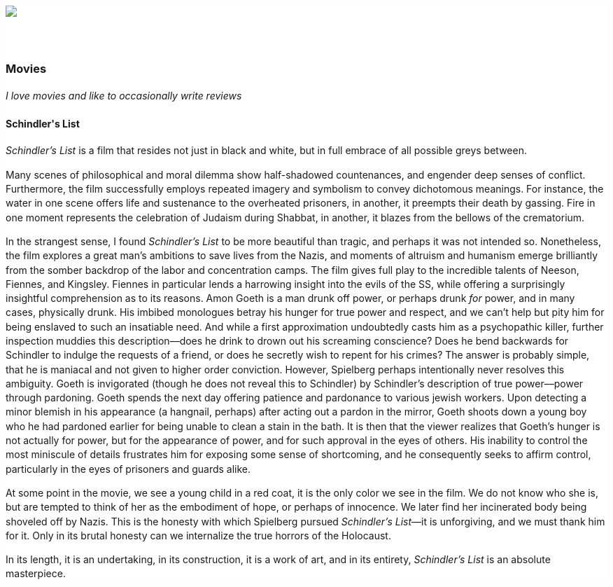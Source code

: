 [![](http://img.youtube.com/vi/U6tYGmJI9ZY/0.jpg)](http://www.youtube.com/watch?v=U6tYGmJI9ZY "DNA Lounge")

&nbsp;


### Movies
*I love movies and like to occasionally write reviews*

#### Schindler's List

*Schindler’s List* is a film that resides not just in black and white, but in full embrace of all possible greys between.

Many scenes of philosophical and moral dilemma show half-shadowed countenances, and engender deep senses of conflict. Furthermore, the film successfully employs repeated imagery and symbolism to convey dichotomous meanings. For instance, the water in one scene offers life and sustenance to the overheated prisoners, in another, it preempts their death by gassing. Fire in one moment represents the celebration of Judaism during Shabbat, in another, it blazes from the bellows of the crematorium. 

In the strangest sense, I found *Schindler’s List* to be more beautiful than tragic, and perhaps it was not intended so. Nonetheless, the film explores a great man’s ambitions to save lives from the Nazis, and moments of altruism and humanism emerge brilliantly from the somber backdrop of the labor and concentration camps. The film gives full play to the incredible talents of Neeson, Fiennes, and Kingsley. Fiennes in particular lends a harrowing insight into the evils of the SS, while offering a surprisingly insightful comprehension as to its reasons. Amon Goeth is a man drunk off power, or perhaps drunk *for* power, and in many cases, physically drunk. His imbibed monologues betray his hunger for true power and respect, and we can’t help but pity him for being enslaved to such an insatiable need. And while a first approximation undoubtedly casts him as a psychopathic killer, further inspection muddies this description––does he drink to drown out his screaming conscience? Does he bend backwards for Schindler to indulge the requests of a friend, or does he secretly wish to repent for his crimes? The answer is probably simple, that he is maniacal and not given to higher order conviction. However, Spielberg perhaps intentionally never resolves this ambiguity. Goeth is invigorated (though he does not reveal this to Schindler) by Schindler’s description of true power––power through pardoning. Goeth spends the next day offering patience and pardonance to various jewish workers. Upon detecting a minor blemish in his appearance (a hangnail, perhaps) after acting out a pardon in the mirror, Goeth shoots down a young boy who he had pardoned earlier for being unable to clean a stain in the bath. It is then that the viewer realizes that Goeth’s hunger is not actually for power, but for the appearance of power, and for such approval in the eyes of others. His inability to control the most miniscule of details frustrates him for exposing some sense of shortcoming, and he consequently seeks to affirm control, particularly in the eyes of prisoners and guards alike. 

At some point in the movie, we see a young child in a red coat, it is the only color we see in the film. We do not know who she is, but are tempted to think of her as the embodiment of hope, or perhaps of innocence. We later find her incinerated body being shoveled off by Nazis. This is the honesty with which Spielberg pursued *Schindler’s List*––it is unforgiving, and we must thank him for it. Only in its brutal honesty can we internalize the true horrors of the Holocaust.

In its length, it is an undertaking, in its construction, it is a work of art, and in its entirety, *Schindler’s List* is an absolute masterpiece.
